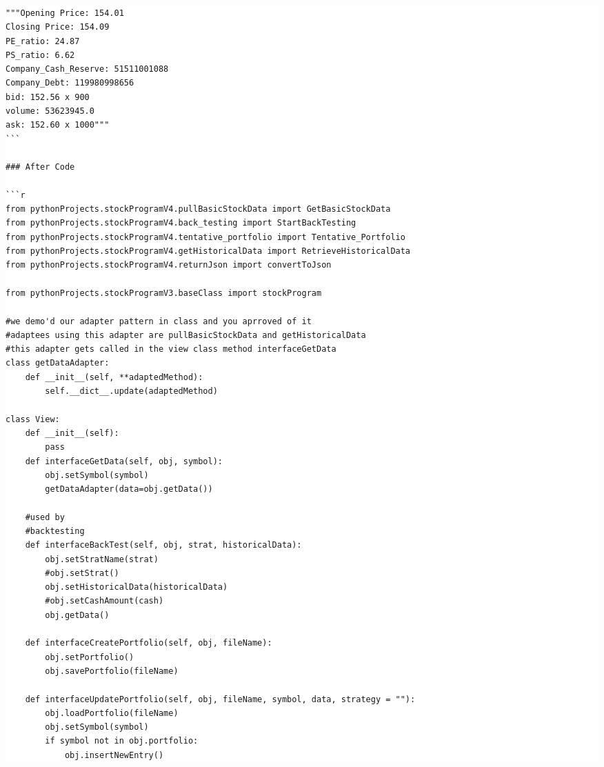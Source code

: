     """Opening Price: 154.01
    Closing Price: 154.09
    PE_ratio: 24.87
    PS_ratio: 6.62
    Company_Cash_Reserve: 51511001088
    Company_Debt: 119980998656
    bid: 152.56 x 900
    volume: 53623945.0
    ask: 152.60 x 1000"""
    ```
    
    ### After Code
    
    ```r
    from pythonProjects.stockProgramV4.pullBasicStockData import GetBasicStockData
    from pythonProjects.stockProgramV4.back_testing import StartBackTesting
    from pythonProjects.stockProgramV4.tentative_portfolio import Tentative_Portfolio
    from pythonProjects.stockProgramV4.getHistoricalData import RetrieveHistoricalData
    from pythonProjects.stockProgramV4.returnJson import convertToJson
    
    from pythonProjects.stockProgramV3.baseClass import stockProgram
    
    #we demo'd our adapter pattern in class and you aprroved of it
    #adaptees using this adapter are pullBasicStockData and getHistoricalData
    #this adapter gets called in the view class method interfaceGetData
    class getDataAdapter:
        def __init__(self, **adaptedMethod):
            self.__dict__.update(adaptedMethod)
    
    class View:
        def __init__(self):
            pass
        def interfaceGetData(self, obj, symbol):
            obj.setSymbol(symbol)
            getDataAdapter(data=obj.getData())
    
        #used by
        #backtesting
        def interfaceBackTest(self, obj, strat, historicalData):
            obj.setStratName(strat)
            #obj.setStrat()
            obj.setHistoricalData(historicalData)
            #obj.setCashAmount(cash)
            obj.getData()
    
        def interfaceCreatePortfolio(self, obj, fileName):
            obj.setPortfolio()
            obj.savePortfolio(fileName)
    
        def interfaceUpdatePortfolio(self, obj, fileName, symbol, data, strategy = ""):
            obj.loadPortfolio(fileName)
            obj.setSymbol(symbol)
            if symbol not in obj.portfolio:
                obj.insertNewEntry()
    